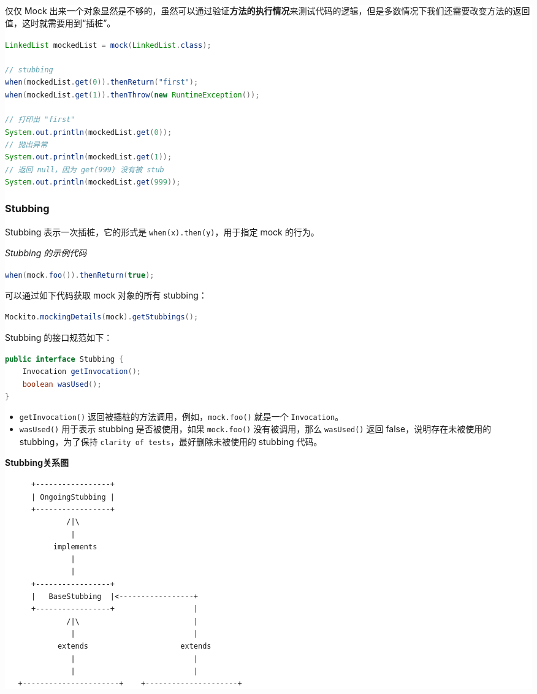 仅仅 Mock 出来一个对象显然是不够的，虽然可以通过验证**方法的执行情况**来测试代码的逻辑，但是多数情况下我们还需要改变方法的返回值，这时就需要用到“插桩”。

```java
LinkedList mockedList = mock(LinkedList.class);

// stubbing
when(mockedList.get(0)).thenReturn("first");
when(mockedList.get(1)).thenThrow(new RuntimeException());

// 打印出 "first"
System.out.println(mockedList.get(0));
// 抛出异常
System.out.println(mockedList.get(1));
// 返回 null，因为 get(999) 没有被 stub
System.out.println(mockedList.get(999));
```

### Stubbing

Stubbing 表示一次插桩，它的形式是 `when(x).then(y)`，用于指定 mock 的行为。

*Stubbing 的示例代码*
```java
when(mock.foo()).thenReturn(true);
```

可以通过如下代码获取 mock 对象的所有 stubbing：

```java
Mockito.mockingDetails(mock).getStubbings();
```

Stubbing 的接口规范如下：

```java
public interface Stubbing {
    Invocation getInvocation();
    boolean wasUsed();
}
```

* `getInvocation()` 返回被插桩的方法调用，例如，`mock.foo()` 就是一个 `Invocation`。
* `wasUsed()` 用于表示 stubbing 是否被使用，如果 `mock.foo()` 没有被调用，那么 `wasUsed()` 返回 false，说明存在未被使用的 stubbing，为了保持 `clarity of tests`，最好删除未被使用的 stubbing 代码。

**Stubbing关系图**

          +-----------------+
          | OngoingStubbing |
          +-----------------+
                  /|\
                   |
               implements
                   |
                   |
          +-----------------+
          |   BaseStubbing  |<-----------------+
          +-----------------+                  | 
                  /|\                          |
                   |                           |
                extends                     extends 
                   |                           |
                   |                           |
       +----------------------+    +---------------------+